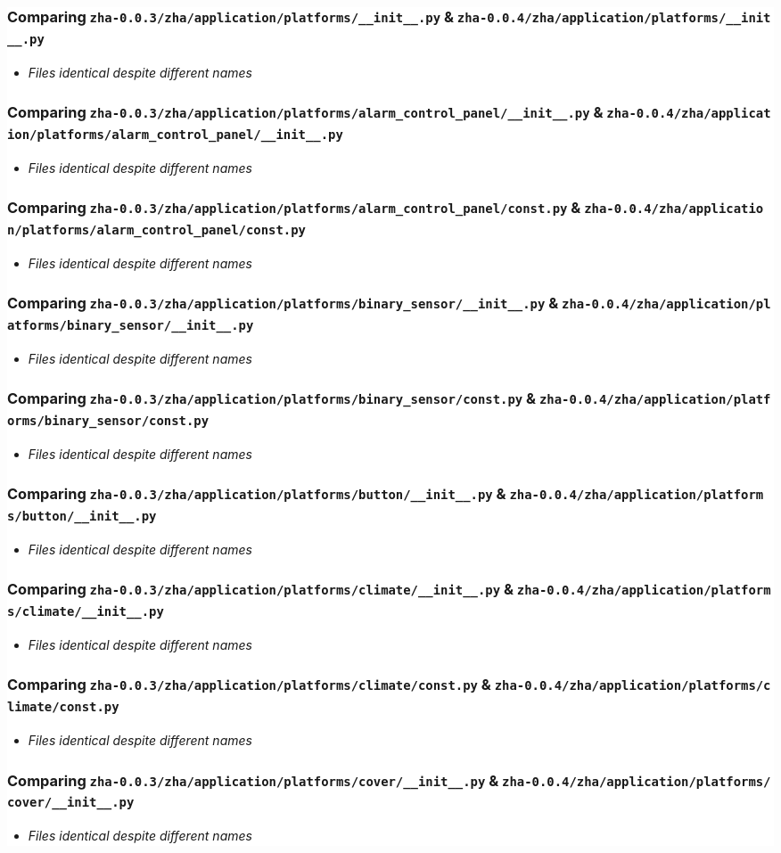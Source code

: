 ### Comparing `zha-0.0.3/zha/application/platforms/__init__.py` & `zha-0.0.4/zha/application/platforms/__init__.py`

 * *Files identical despite different names*

### Comparing `zha-0.0.3/zha/application/platforms/alarm_control_panel/__init__.py` & `zha-0.0.4/zha/application/platforms/alarm_control_panel/__init__.py`

 * *Files identical despite different names*

### Comparing `zha-0.0.3/zha/application/platforms/alarm_control_panel/const.py` & `zha-0.0.4/zha/application/platforms/alarm_control_panel/const.py`

 * *Files identical despite different names*

### Comparing `zha-0.0.3/zha/application/platforms/binary_sensor/__init__.py` & `zha-0.0.4/zha/application/platforms/binary_sensor/__init__.py`

 * *Files identical despite different names*

### Comparing `zha-0.0.3/zha/application/platforms/binary_sensor/const.py` & `zha-0.0.4/zha/application/platforms/binary_sensor/const.py`

 * *Files identical despite different names*

### Comparing `zha-0.0.3/zha/application/platforms/button/__init__.py` & `zha-0.0.4/zha/application/platforms/button/__init__.py`

 * *Files identical despite different names*

### Comparing `zha-0.0.3/zha/application/platforms/climate/__init__.py` & `zha-0.0.4/zha/application/platforms/climate/__init__.py`

 * *Files identical despite different names*

### Comparing `zha-0.0.3/zha/application/platforms/climate/const.py` & `zha-0.0.4/zha/application/platforms/climate/const.py`

 * *Files identical despite different names*

### Comparing `zha-0.0.3/zha/application/platforms/cover/__init__.py` & `zha-0.0.4/zha/application/platforms/cover/__init__.py`

 * *Files identical despite different names*
